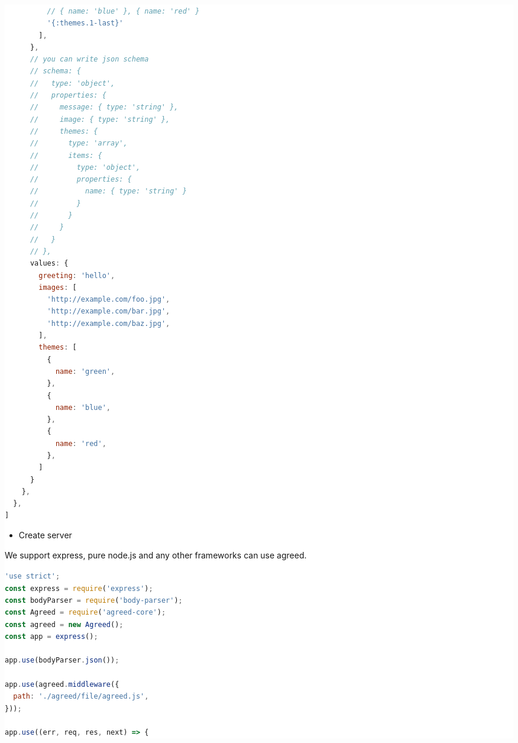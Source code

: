 ```javascript
          // { name: 'blue' }, { name: 'red' }
          '{:themes.1-last}'
        ],
      },
      // you can write json schema
      // schema: {
      //   type: 'object',
      //   properties: {
      //     message: { type: 'string' },
      //     image: { type: 'string' },
      //     themes: { 
      //       type: 'array',
      //       items: { 
      //         type: 'object',
      //         properties: {
      //           name: { type: 'string' }
      //         }
      //       }
      //     }
      //   }
      // },
      values: {
        greeting: 'hello',
        images: [
          'http://example.com/foo.jpg',
          'http://example.com/bar.jpg',
          'http://example.com/baz.jpg',
        ],
        themes: [
          {
            name: 'green',
          },
          {
            name: 'blue',
          },
          {
            name: 'red',
          },
        ]
      }
    },
  },
]
```

- Create server

We support express, pure node.js and any other frameworks can use agreed.

```javascript
'use strict';
const express = require('express');
const bodyParser = require('body-parser');
const Agreed = require('agreed-core');
const agreed = new Agreed();
const app = express();

app.use(bodyParser.json());

app.use(agreed.middleware({
  path: './agreed/file/agreed.js',
}));

app.use((err, req, res, next) => {
```